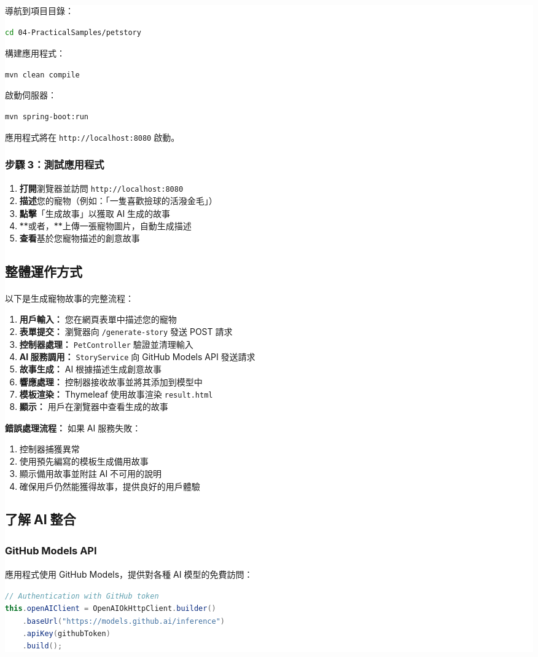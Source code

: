 導航到項目目錄：
```bash
cd 04-PracticalSamples/petstory
```

構建應用程式：
```bash
mvn clean compile
```

啟動伺服器：
```bash
mvn spring-boot:run
```

應用程式將在 `http://localhost:8080` 啟動。

### 步驟 3：測試應用程式

1. **打開**瀏覽器並訪問 `http://localhost:8080`
2. **描述**您的寵物（例如：「一隻喜歡撿球的活潑金毛」）
3. **點擊**「生成故事」以獲取 AI 生成的故事
4. **或者，**上傳一張寵物圖片，自動生成描述
5. **查看**基於您寵物描述的創意故事

## 整體運作方式

以下是生成寵物故事的完整流程：

1. **用戶輸入：** 您在網頁表單中描述您的寵物
2. **表單提交：** 瀏覽器向 `/generate-story` 發送 POST 請求
3. **控制器處理：** `PetController` 驗證並清理輸入
4. **AI 服務調用：** `StoryService` 向 GitHub Models API 發送請求
5. **故事生成：** AI 根據描述生成創意故事
6. **響應處理：** 控制器接收故事並將其添加到模型中
7. **模板渲染：** Thymeleaf 使用故事渲染 `result.html`
8. **顯示：** 用戶在瀏覽器中查看生成的故事

**錯誤處理流程：**
如果 AI 服務失敗：
1. 控制器捕獲異常
2. 使用預先編寫的模板生成備用故事
3. 顯示備用故事並附註 AI 不可用的說明
4. 確保用戶仍然能獲得故事，提供良好的用戶體驗

## 了解 AI 整合

### GitHub Models API
應用程式使用 GitHub Models，提供對各種 AI 模型的免費訪問：

```java
// Authentication with GitHub token
this.openAIClient = OpenAIOkHttpClient.builder()
    .baseUrl("https://models.github.ai/inference")
    .apiKey(githubToken)
    .build();
```
